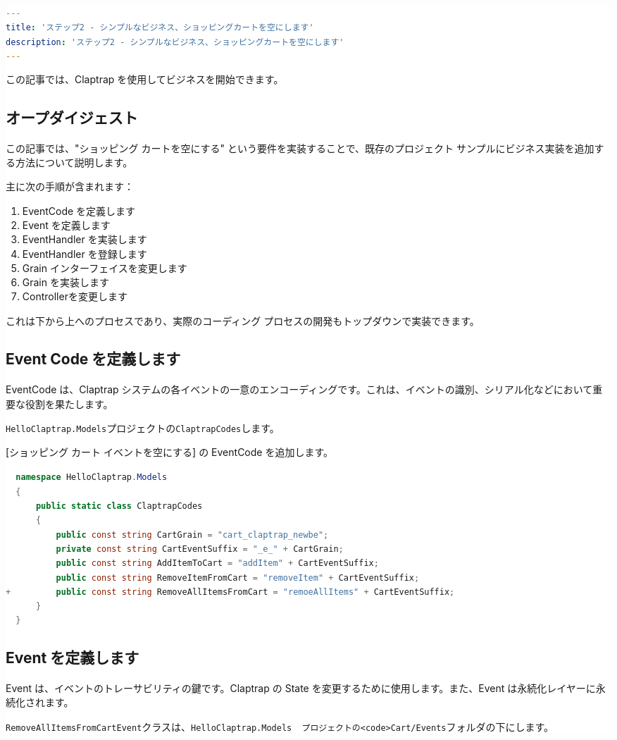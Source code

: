 ```yaml
---
title: 'ステップ2 - シンプルなビジネス、ショッピングカートを空にします'
description: 'ステップ2 - シンプルなビジネス、ショッピングカートを空にします'
---
```


この記事では、Claptrap を使用してビジネスを開始できます。



## オープダイジェスト

この記事では、"ショッピング カートを空にする" という要件を実装することで、既存のプロジェクト サンプルにビジネス実装を追加する方法について説明します。

主に次の手順が含まれます：

1. EventCode を定義します
2. Event を定義します
3. EventHandler を実装します
4. EventHandler を登録します
5. Grain インターフェイスを変更します
6. Grain を実装します
7. Controllerを変更します

これは下から上へのプロセスであり、実際のコーディング プロセスの開発もトップダウンで実装できます。

## Event Code を定義します

EventCode は、Claptrap システムの各イベントの一意のエンコーディングです。これは、イベントの識別、シリアル化などにおいて重要な役割を果たします。

`HelloClaptrap.Models`プロジェクトの`ClaptrapCodes`します。

[ショッピング カート イベントを空にする] の EventCode を追加します。

```cs
  namespace HelloClaptrap.Models
  {
      public static class ClaptrapCodes
      {
          public const string CartGrain = "cart_claptrap_newbe";
          private const string CartEventSuffix = "_e_" + CartGrain;
          public const string AddItemToCart = "addItem" + CartEventSuffix;
          public const string RemoveItemFromCart = "removeItem" + CartEventSuffix;
+         public const string RemoveAllItemsFromCart = "remoeAllItems" + CartEventSuffix;
      }
  }
```

## Event を定義します

Event は、イベントのトレーサビリティの鍵です。Claptrap の State を変更するために使用します。また、Event は永続化レイヤーに永続化されます。

`RemoveAllItemsFromCartEvent`クラスは、`HelloClaptrap.Models  プロジェクトの<code>Cart/Events`フォルダの下に</code>します。
